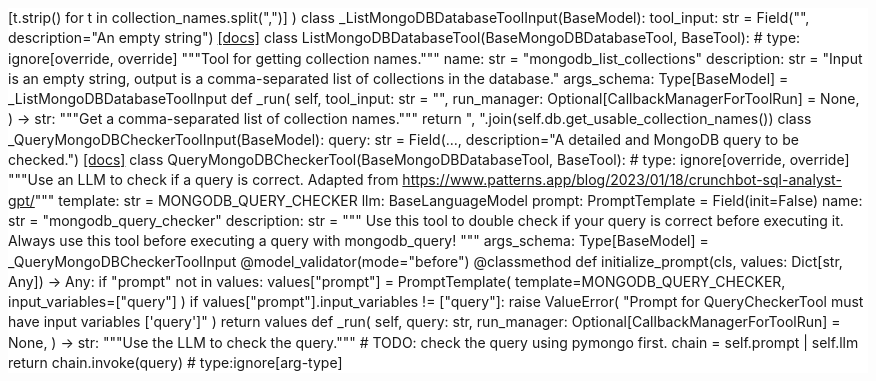 [t.strip() for t in collection_names.split(",")]             )                              class _ListMongoDBDatabaseToolInput(BaseModel):         tool_input: str = Field("", description="An empty string")                              [[docs]](https://python.langchain.com/api_reference/mongodb/agent_toolkit/langchain_mongodb.agent_toolkit.tool.ListMongoDBDatabaseTool.html#langchain_mongodb.agent_toolkit.tool.ListMongoDBDatabaseTool)     class ListMongoDBDatabaseTool(BaseMongoDBDatabaseTool, BaseTool):  # type: ignore[override, override]         """Tool for getting collection names."""              name: str = "mongodb_list_collections"         description: str = "Input is an empty string, output is a comma-separated list of collections in the database."         args_schema: Type[BaseModel] = _ListMongoDBDatabaseToolInput              def _run(             self,             tool_input: str = "",             run_manager: Optional[CallbackManagerForToolRun] = None,         ) -> str:             """Get a comma-separated list of collection names."""             return ", ".join(self.db.get_usable_collection_names())                              class _QueryMongoDBCheckerToolInput(BaseModel):         query: str = Field(..., description="A detailed and MongoDB query to be checked.")                              [[docs]](https://python.langchain.com/api_reference/mongodb/agent_toolkit/langchain_mongodb.agent_toolkit.tool.QueryMongoDBCheckerTool.html#langchain_mongodb.agent_toolkit.tool.QueryMongoDBCheckerTool)     class QueryMongoDBCheckerTool(BaseMongoDBDatabaseTool, BaseTool):  # type: ignore[override, override]         """Use an LLM to check if a query is correct.         Adapted from https://www.patterns.app/blog/2023/01/18/crunchbot-sql-analyst-gpt/"""              template: str = MONGODB_QUERY_CHECKER         llm: BaseLanguageModel         prompt: PromptTemplate = Field(init=False)         name: str = "mongodb_query_checker"         description: str = """         Use this tool to double check if your query is correct before executing it.         Always use this tool before executing a query with mongodb_query!         """         args_schema: Type[BaseModel] = _QueryMongoDBCheckerToolInput              @model_validator(mode="before")         @classmethod         def initialize_prompt(cls, values: Dict[str, Any]) -> Any:             if "prompt" not in values:                 values["prompt"] = PromptTemplate(                     template=MONGODB_QUERY_CHECKER, input_variables=["query"]                 )                  if values["prompt"].input_variables != ["query"]:                 raise ValueError(                     "Prompt for QueryCheckerTool must have input variables ['query']"                 )                  return values              def _run(             self,             query: str,             run_manager: Optional[CallbackManagerForToolRun] = None,         ) -> str:             """Use the LLM to check the query."""             # TODO: check the query using pymongo first.             chain = self.prompt | self.llm             return chain.invoke(query)  # type:ignore[arg-type]